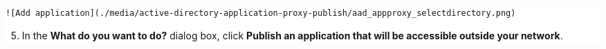 	![Add application](./media/active-directory-application-proxy-publish/aad_appproxy_selectdirectory.png)

5. In the **What do you want to do?** dialog box, click **Publish an application that will be accessible outside your network**.
